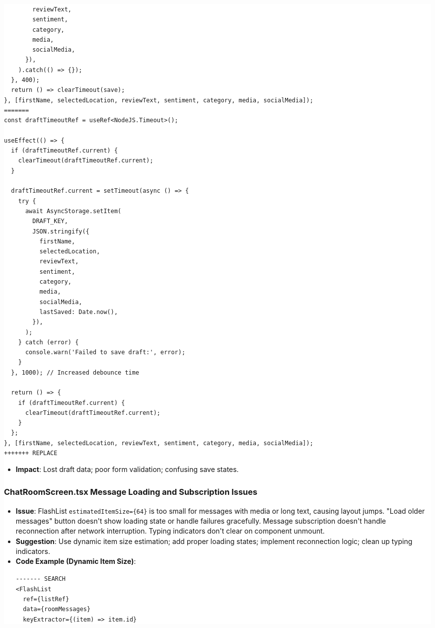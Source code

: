   ```
          reviewText,
          sentiment,
          category,
          media,
          socialMedia,
        }),
      ).catch(() => {});
    }, 400);
    return () => clearTimeout(save);
  }, [firstName, selectedLocation, reviewText, sentiment, category, media, socialMedia]);
  =======
  const draftTimeoutRef = useRef<NodeJS.Timeout>();

  useEffect(() => {
    if (draftTimeoutRef.current) {
      clearTimeout(draftTimeoutRef.current);
    }

    draftTimeoutRef.current = setTimeout(async () => {
      try {
        await AsyncStorage.setItem(
          DRAFT_KEY,
          JSON.stringify({
            firstName,
            selectedLocation,
            reviewText,
            sentiment,
            category,
            media,
            socialMedia,
            lastSaved: Date.now(),
          }),
        );
      } catch (error) {
        console.warn('Failed to save draft:', error);
      }
    }, 1000); // Increased debounce time

    return () => {
      if (draftTimeoutRef.current) {
        clearTimeout(draftTimeoutRef.current);
      }
    };
  }, [firstName, selectedLocation, reviewText, sentiment, category, media, socialMedia]);
  +++++++ REPLACE
  ```
- **Impact**: Lost draft data; poor form validation; confusing save states.

### ChatRoomScreen.tsx Message Loading and Subscription Issues
- **Issue**: FlashList `estimatedItemSize={64}` is too small for messages with media or long text, causing layout jumps. "Load older messages" button doesn't show loading state or handle failures gracefully. Message subscription doesn't handle reconnection after network interruption. Typing indicators don't clear on component unmount.
- **Suggestion**: Use dynamic item size estimation; add proper loading states; implement reconnection logic; clean up typing indicators.
- **Code Example (Dynamic Item Size)**:
  ```
  ------- SEARCH
  <FlashList
    ref={listRef}
    data={roomMessages}
    keyExtractor={(item) => item.id}
  ```